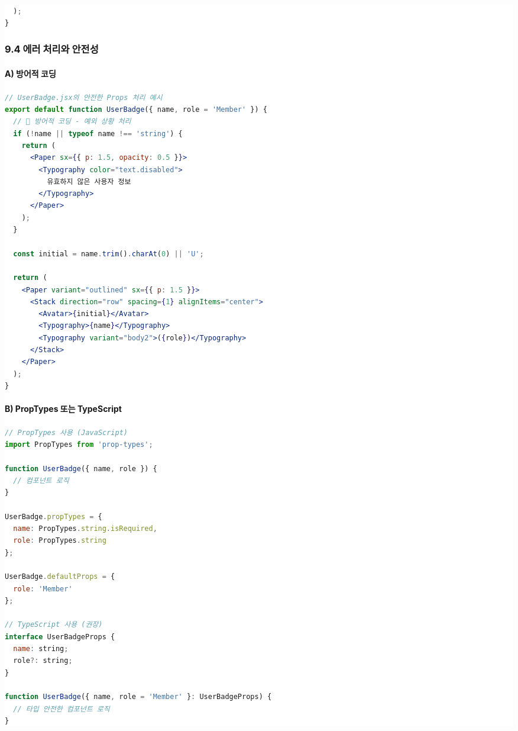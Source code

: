 ```jsx
  );
}
```

### 9.4 에러 처리와 안전성

#### A) 방어적 코딩
```jsx
// UserBadge.jsx의 안전한 Props 처리 예시
export default function UserBadge({ name, role = 'Member' }) {
  // 📍 방어적 코딩 - 예외 상황 처리
  if (!name || typeof name !== 'string') {
    return (
      <Paper sx={{ p: 1.5, opacity: 0.5 }}>
        <Typography color="text.disabled">
          유효하지 않은 사용자 정보
        </Typography>
      </Paper>
    );
  }
  
  const initial = name.trim().charAt(0) || 'U';
  
  return (
    <Paper variant="outlined" sx={{ p: 1.5 }}>
      <Stack direction="row" spacing={1} alignItems="center">
        <Avatar>{initial}</Avatar>
        <Typography>{name}</Typography>
        <Typography variant="body2">({role})</Typography>
      </Stack>
    </Paper>
  );
}
```

#### B) PropTypes 또는 TypeScript
```jsx
// PropTypes 사용 (JavaScript)
import PropTypes from 'prop-types';

function UserBadge({ name, role }) {
  // 컴포넌트 로직
}

UserBadge.propTypes = {
  name: PropTypes.string.isRequired,
  role: PropTypes.string
};

UserBadge.defaultProps = {
  role: 'Member'
};

// TypeScript 사용 (권장)
interface UserBadgeProps {
  name: string;
  role?: string;
}

function UserBadge({ name, role = 'Member' }: UserBadgeProps) {
  // 타입 안전한 컴포넌트 로직
}
```
